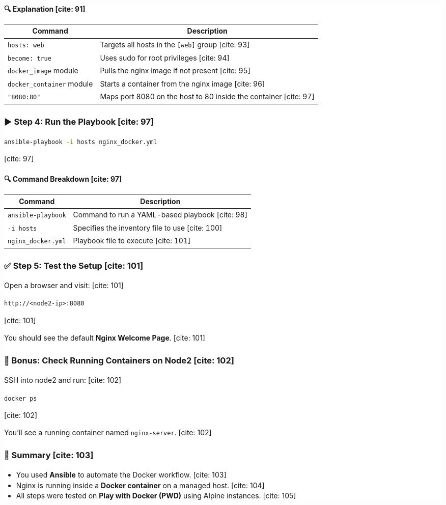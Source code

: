 #### 🔍 Explanation [cite: 91]

| Command                                       | Description                                                                |
|---------------------------------------------|-------------------------------------------------------------------------------------|
| `hosts: web`                               | Targets all hosts in the `[web]` group [cite: 93]                                    |
| `become: true`                             | Uses sudo for root privileges [cite: 94]                                             |
| `docker_image` module                      | Pulls the nginx image if not present [cite: 95]                                      |
| `docker_container` module                  | Starts a container from the nginx image [cite: 96]                                   |
| `"8080:80"`                                  | Maps port 8080 on the host to 80 inside the container [cite: 97]                     |

### ▶️ Step 4: Run the Playbook [cite: 97]

```bash
ansible-playbook -i hosts nginx_docker.yml
```
 [cite: 97]

#### 🔍 Command Breakdown [cite: 97]

| Command                    | Description                                                     |
|--------------------------|------------------------------------------------------------------------------|
| `ansible-playbook`         | Command to run a YAML-based playbook [cite: 98]                               |
| `-i hosts`                 | Specifies the inventory file to use [cite: 100]                                 |
| `nginx_docker.yml`         | Playbook file to execute [cite: 101]                                          |

### ✅ Step 5: Test the Setup [cite: 101]

Open a browser and visit: [cite: 101]

```text
http://<node2-ip>:8080
```
 [cite: 101]

You should see the default **Nginx Welcome Page**. [cite: 101]

### 🧪 Bonus: Check Running Containers on Node2 [cite: 102]

SSH into node2 and run: [cite: 102]

```bash
docker ps
```
 [cite: 102]

You’ll see a running container named `nginx-server`. [cite: 102]

### 📝 Summary [cite: 103]

- You used **Ansible** to automate the Docker workflow. [cite: 103]
- Nginx is running inside a **Docker container** on a managed host. [cite: 104]
- All steps were tested on **Play with Docker (PWD)** using Alpine instances. [cite: 105]
